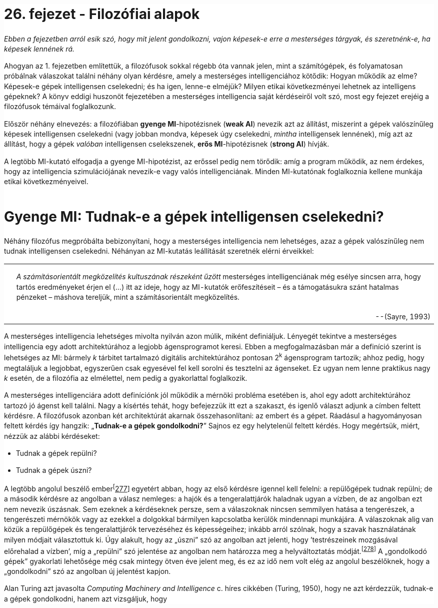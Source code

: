 <html xmlns="http://www.w3.org/1999/xhtml"><head><meta name="generator" content="DocBook XSL Stylesheets V1.76.1"/></head><body><div class="chapter" title="26. fejezet - Filozófiai alapok"><div class="titlepage"><div><div><h1 class="title"><a id="id796974"/>26. fejezet - Filozófiai alapok</h1></div></div></div><p><span class="emphasis"><em>Ebben a fejezetben arról esik szó, hogy mit jelent gondolkozni, vajon képesek-e erre a mesterséges tárgyak, és szeretnénk-e, ha képesek lennének rá.</em></span></p><p>Ahogyan az 1. fejezetben említettük, a filozófusok sokkal régebb óta vannak jelen, mint a számítógépek, és folyamatosan próbálnak válaszokat találni néhány olyan kérdésre, amely a mesterséges intelligenciához kötődik: Hogyan működik az elme? Képesek-e gépek intelligensen cselekedni; és ha igen, lenne-e elméjük? Milyen etikai következményei lehetnek az intelligens gépeknek? A könyv eddigi huszonöt fejezetében a mesterséges intelligencia saját kérdéseiről volt szó, most egy fejezet erejéig a filozófusok témáival foglalkozunk.</p><p>Először néhány elnevezés: a filozófiában <span class="strong"><strong>gyenge MI</strong></span>-hipotézisnek (<span class="strong"><strong>weak AI</strong></span>) nevezik azt az állítást, miszerint a gépek valószínűleg képesek intelligensen cselekedni (vagy jobban mondva, képesek úgy cselekedni, <span class="emphasis"><em>mintha</em></span> intelligensek lennének), míg azt az állítást, hogy a gépek <span class="emphasis"><em>valóban</em></span> intelligensen cselekszenek, <span class="strong"><strong>erős MI</strong></span>-hipotézisnek (<span class="strong"><strong>strong AI</strong></span>) hívják.</p><p>A legtöbb MI-kutató elfogadja a gyenge MI-hipotézist, az erőssel pedig nem törődik: amíg a program működik, az nem érdekes, hogy az intelligencia szimulációjának nevezik-e vagy valós intelligenciának. Minden MI-kutatónak foglalkoznia kellene munkája etikai következményeivel.</p><div class="section" title="Gyenge MI: Tudnak-e a gépek intelligensen cselekedni?"><div class="titlepage"><div><div><h1 class="title"><a id="id797015"/>Gyenge MI: Tudnak-e a gépek intelligensen cselekedni?</h1></div></div></div><p>Néhány filozófus megpróbálta bebizonyítani, hogy a mesterséges intelligencia nem lehetséges, azaz a gépek valószínűleg nem tudnak intelligensen cselekedni. Néhányan az MI-kutatás leállítását szeretnék elérni érveikkel:</p><div class="blockquote"><table border="0" width="100%" cellspacing="0" cellpadding="0" class="blockquote" summary="Block quote"><tr><td valign="top"> </td><td valign="top"><p><span class="emphasis"><em>A számításorientált megközelítés kultuszának részeként űzött</em></span> mesterséges intelligenciának még esélye sincsen arra, hogy tartós eredményeket érjen el (…) itt az ideje, hogy az MI-kutatók erőfeszítéseit – és a támogatásukra szánt hatalmas pénzeket – máshova tereljük, mint a számításorientált megközelítés.</p></td><td valign="top"> </td></tr><tr><td valign="top"> </td><td colspan="2" align="right" valign="top">--<span class="attribution">(Sayre, 1993)</span></td></tr></table></div><p>A mesterséges intelligencia lehetséges mivolta nyilván azon múlik, miként definiáljuk. Lényegét tekintve a mesterséges intelligencia egy adott architektúrához a legjobb ágensprogramot keresi. Ebben a megfogalmazásban már a definíció szerint is lehetséges az MI: bármely <span class="emphasis"><em>k</em></span> tárbitet tartalmazó digitális architektúrához pontosan 2<sup>k</sup> ágensprogram tartozik; ahhoz pedig, hogy megtaláljuk a legjobbat, egyszerűen csak egyesével fel kell sorolni és tesztelni az ágenseket. Ez ugyan nem lenne praktikus nagy <span class="emphasis"><em>k</em></span> esetén, de a filozófia az elmélettel, nem pedig a gyakorlattal foglalkozik.</p><p>A mesterséges intelligenciára adott definíciónk jól működik a mérnöki probléma esetében is, ahol egy adott architektúrához tartozó jó ágenst kell találni. Nagy a kísértés tehát, hogy befejezzük itt ezt a szakaszt, és igenlő választ adjunk a címben feltett kérdésre. A filozófusok azonban két architektúrát akarnak összehasonlítani: az embert és a gépet. Ráadásul a hagyományosan feltett kérdés így hangzik: „<span class="strong"><strong>Tudnak-e a gépek gondolkodni?</strong></span>” Sajnos ez egy helytelenül feltett kérdés. Hogy megértsük, miért, nézzük az alábbi kérdéseket:</p><div class="itemizedlist"><ul class="itemizedlist"><li class="listitem"><p>Tudnak a gépek repülni?</p></li><li class="listitem"><p>Tudnak a gépek úszni?</p></li></ul></div><p>A legtöbb angolul beszélő ember<sup>[<a id="id797064" href="#ftn.id797064" class="footnote">277</a>]</sup><sup> </sup>egyetért abban, hogy az első kérdésre igennel kell felelni: a repülőgépek tudnak repülni; de a második kérdésre az angolban a válasz nemleges: a hajók és a tengeralattjárók haladnak ugyan a vízben, de az angolban ezt nem nevezik úszásnak. Sem ezeknek a kérdéseknek persze, sem a válaszoknak nincsen semmilyen hatása a tengerészek, a tengerészeti mérnökök vagy az ezekkel a dolgokkal bármilyen kapcsolatba kerülők mindennapi munkájára. A válaszoknak alig van közük a repülőgépek és tengeralattjárók tervezéséhez és képességeihez; inkább arról szólnak, hogy a szavak használatának milyen módjait választottuk ki. Úgy alakult, hogy az „úszni” szó az angolban azt jelenti, hogy ’testrészeinek mozgásával előrehalad a vízben’, míg a „repülni” szó jelentése az angolban nem határozza meg a helyváltoztatás módját.<sup>[<a id="id797076" href="#ftn.id797076" class="footnote">278</a>]</sup> A „gondolkodó gépek” gyakorlati lehetősége még csak mintegy ötven éve jelent meg, és ez az idő nem volt elég az angolul beszélőknek, hogy a „gondolkodni” szó az angolban új jelentést kapjon. </p><p>Alan Turing azt javasolta <span class="emphasis"><em>Computing Machinery and Intelligence </em></span>c. híres cikkében (Turing, 1950), hogy ne azt kérdezzük, tudnak-e a gépek gondolkodni, hanem azt vizsgáljuk, hogy